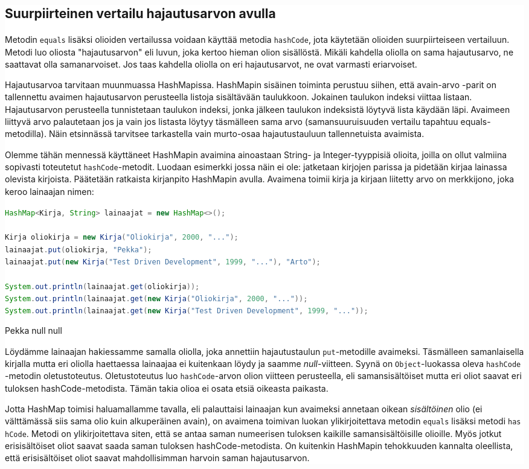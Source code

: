 
<quiznator id='5c57145b244fe21455cb7687'></quiznator>

## Suurpiirteinen vertailu hajautusarvon avulla

Metodin `equals` lisäksi olioiden vertailussa voidaan käyttää metodia `hashCode`, jota käytetään olioiden suurpiirteiseen vertailuun. Metodi luo oliosta "hajautusarvon" eli luvun, joka kertoo hieman olion sisällöstä. Mikäli kahdella oliolla on sama hajautusarvo, ne saattavat olla samanarvoiset. Jos taas kahdella oliolla on eri hajautusarvot, ne ovat varmasti eriarvoiset.

Hajautusarvoa tarvitaan muunmuassa HashMapissa. HashMapin sisäinen toiminta perustuu siihen, että avain-arvo -parit on tallennettu avaimen hajautusarvon perusteella listoja sisältävään taulukkoon. Jokainen taulukon indeksi viittaa listaan. Hajautusarvon perusteella tunnistetaan taulukon indeksi, jonka jälkeen taulukon indeksistä löytyvä lista käydään läpi. Avaimeen liittyvä arvo palautetaan jos ja vain jos listasta löytyy täsmälleen sama arvo (samansuuruisuuden vertailu tapahtuu equals-metodilla). Näin etsinnässä tarvitsee tarkastella vain murto-osaa hajautustauluun tallennetuista avaimista.

Olemme tähän mennessä käyttäneet HashMapin avaimina ainoastaan String- ja Integer-tyyppisiä olioita, joilla on ollut valmiina sopivasti toteutetut `hashCode`-metodit. Luodaan esimerkki jossa näin ei ole: jatketaan kirjojen parissa ja pidetään kirjaa lainassa olevista kirjoista. Päätetään ratkaista kirjanpito HashMapin avulla. Avaimena toimii kirja ja kirjaan liitetty arvo on merkkijono, joka keroo lainaajan nimen:


```java
HashMap<Kirja, String> lainaajat = new HashMap<>();

Kirja oliokirja = new Kirja("Oliokirja", 2000, "...");
lainaajat.put(oliokirja, "Pekka");
lainaajat.put(new Kirja("Test Driven Development", 1999, "..."), "Arto");

System.out.println(lainaajat.get(oliokirja));
System.out.println(lainaajat.get(new Kirja("Oliokirja", 2000, "..."));
System.out.println(lainaajat.get(new Kirja("Test Driven Development", 1999, "..."));
```

<sample-output>

Pekka
null
null

</sample-output>

Löydämme lainaajan hakiessamme samalla oliolla, joka annettiin hajautustaulun `put`-metodille avaimeksi. Täsmälleen samanlaisella kirjalla mutta eri oliolla haettaessa lainaajaa ei kuitenkaan löydy ja saamme *null*-viitteen. Syynä on `Object`-luokassa oleva `hashCode`-metodin oletustoteutus. Oletustoteutus luo `hashCode`-arvon olion viitteen perusteella, eli samansisältöiset mutta eri oliot saavat eri tuloksen hashCode-metodista. Tämän takia olioa ei osata etsiä oikeasta paikasta.

Jotta HashMap toimisi haluamallamme tavalla, eli palauttaisi lainaajan kun avaimeksi annetaan oikean *sisältöinen* olio (ei välttämässä siis sama olio kuin alkuperäinen avain), on avaimena toimivan luokan ylikirjoitettava metodin `equals` lisäksi metodi `hashCode`. Metodi on ylikirjoitettava siten, että se antaa saman numeerisen tuloksen kaikille samansisältöisille olioille. Myös jotkut erisisältöiset oliot saavat saada saman tuloksen hashCode-metodista. On kuitenkin HashMapin tehokkuuden kannalta oleellista, että erisisältöiset oliot saavat mahdollisimman harvoin saman hajautusarvon.
